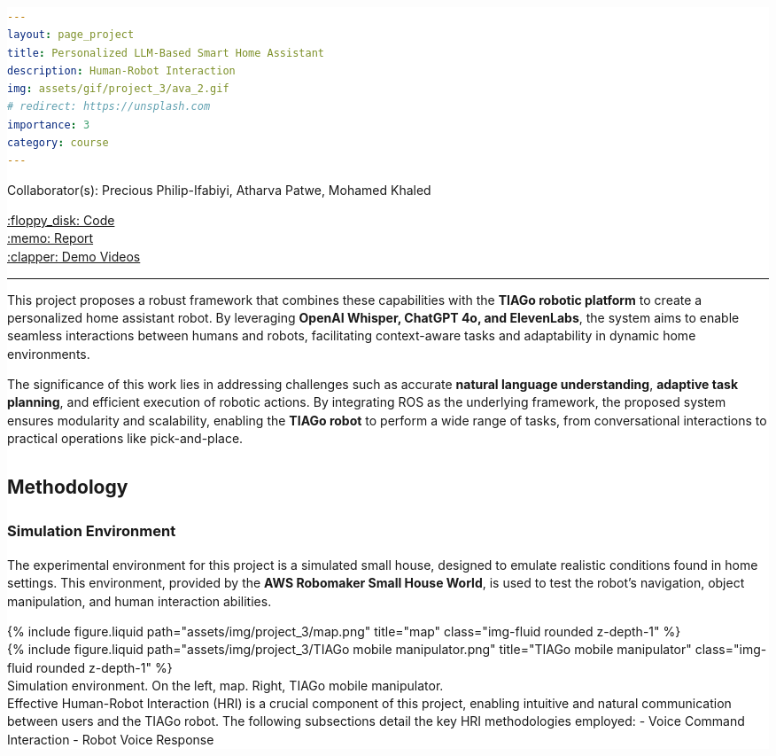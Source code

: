```yaml
---
layout: page_project
title: Personalized LLM-Based Smart Home Assistant
description: Human-Robot Interaction
img: assets/gif/project_3/ava_2.gif
# redirect: https://unsplash.com
importance: 3
category: course
---
```


Collaborator(s): Precious Philip-Ifabiyi, Atharva Patwe, Mohamed Khaled


<div class="row justify-content-sm-left">
    <div class="col-sm-2 mt-3 mt-md-0">
        <a href="https://github.com/patweatharva/ROS-LLM/tree/more_contrib_pi/">:floppy_disk: Code</a>
    </div>
    <div class="col-sm-2 mt-3 mt-md-0">
        <a href="https://github.com/patweatharva/ROS-LLM/blob/more_contrib_pi/documents/report.pdf">:memo: Report</a>
    </div>
    <div class="col-sm-2 mt-3 mt-md-0">
        <a href="https://www.youtube.com/watch?v=zJ5sWc6eFO8">:clapper: Demo Videos</a>
    </div>
</div>

---

This project proposes a robust framework that combines these capabilities with the **TIAGo robotic platform** to create a personalized home assistant robot. By leveraging **OpenAI Whisper, ChatGPT 4o, and ElevenLabs**, the system aims to enable seamless interactions between humans and robots, facilitating context-aware tasks and adaptability in dynamic home environments.

The significance of this work lies in addressing challenges such as accurate **natural language understanding**, **adaptive task planning**, and efficient execution of robotic actions. By integrating ROS as the underlying framework, the proposed system ensures modularity and scalability, enabling the **TIAGo robot** to perform a wide range of tasks, from conversational interactions to practical operations like pick-and-place.

## Methodology
### Simulation Environment
The experimental environment for this project is a simulated small house, designed to emulate realistic conditions found in home settings. This environment, provided by the **AWS Robomaker Small House World**, is used to test the robot’s navigation, object manipulation, and human interaction abilities.
<div class="row justify-content-sm-center">
    <div class="col-sm-7 mt-3 mt-md-0">
        {% include figure.liquid path="assets/img/project_3/map.png" title="map" class="img-fluid rounded z-depth-1" %}
    </div>
    <div class="col-sm-5 mt-3 mt-md-0">
        {% include figure.liquid path="assets/img/project_3/TIAGo mobile manipulator.png" title="TIAGo mobile manipulator" class="img-fluid rounded z-depth-1" %}
    </div>
</div>
<div class="caption">
    Simulation environment. On the left, map. Right, TIAGo mobile manipulator.
</div>
Effective Human-Robot Interaction (HRI) is a crucial component of this project, enabling intuitive and natural communication between users and the TIAGo robot. The following
subsections detail the key HRI methodologies employed:
- Voice Command Interaction
- Robot Voice Response